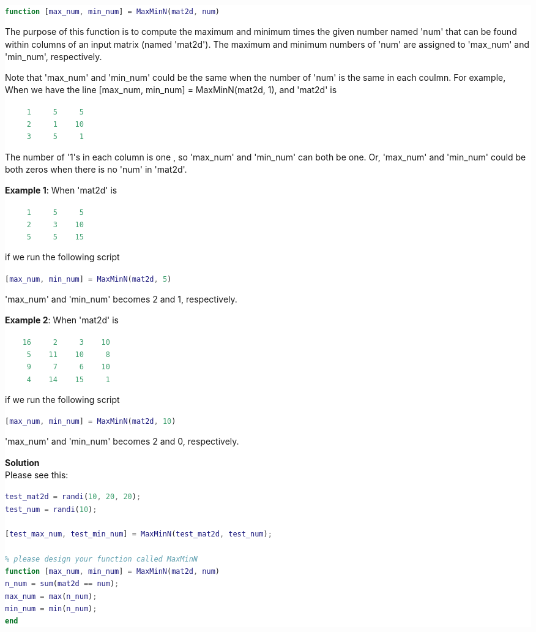 ```matlab
function [max_num, min_num] = MaxMinN(mat2d, num)
```
The purpose of this function is to compute the maximum and minimum times the given number named 'num' that can be found within columns of an input matrix (named 'mat2d'). The maximum and minimum numbers of 'num' are assigned to 'max_num' and 'min_num', respectively.
 
Note that 'max_num' and 'min_num' could be the same when the number of 'num' is the same in each coulmn.
For example, When we have the line [max_num, min_num] = MaxMinN(mat2d, 1), and 'mat2d' is 

```matlab
     1     5     5
     2     1    10
     3     5     1
```

The number of '1's in each column is one , so 'max_num' and 'min_num' can both be one. Or, 'max_num' and 'min_num' could be both zeros when there is no 'num' in 'mat2d'.
 
**Example 1**: When 'mat2d' is 

```matlab
     1     5     5
     2     3    10
     5     5    15
```

if we run the following script

```matlab
[max_num, min_num] = MaxMinN(mat2d, 5)
```

'max_num' and 'min_num' becomes 2 and 1, respectively. 

**Example 2**: When 'mat2d' is 

```matlab
    16     2     3    10
     5    11    10     8
     9     7     6    10
     4    14    15     1
 ```
if we run the following script

```matlab
[max_num, min_num] = MaxMinN(mat2d, 10)
```

'max_num' and 'min_num' becomes 2 and 0, respectively. 

**Solution**  
Please see this: 
```matlab
test_mat2d = randi(10, 20, 20);
test_num = randi(10);

[test_max_num, test_min_num] = MaxMinN(test_mat2d, test_num);

% please design your function called MaxMinN
function [max_num, min_num] = MaxMinN(mat2d, num)
n_num = sum(mat2d == num);
max_num = max(n_num);
min_num = min(n_num);
end
```

